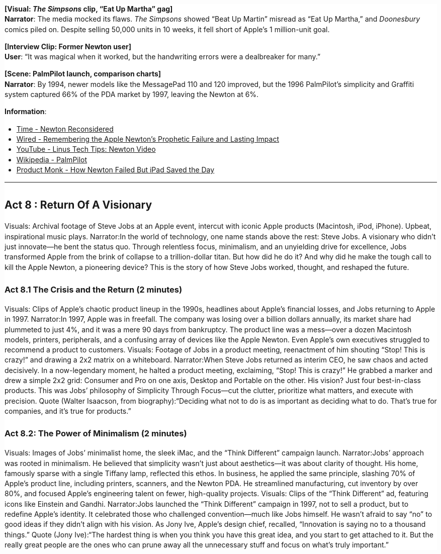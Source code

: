 **[Visual: *The Simpsons* clip, “Eat Up Martha” gag]**  
**Narrator**: The media mocked its flaws. *The Simpsons* showed “Beat Up Martin” misread as “Eat Up Martha,” and *Doonesbury* comics piled on. Despite selling 50,000 units in 10 weeks, it fell short of Apple’s 1 million-unit goal.  

**[Interview Clip: Former Newton user]**  
**User**: “It was magical when it worked, but the handwriting errors were a dealbreaker for many.”  

**[Scene: PalmPilot launch, comparison charts]**  
**Narrator**: By 1994, newer models like the MessagePad 110 and 120 improved, but the 1996 PalmPilot’s simplicity and Graffiti system captured 66% of the PDA market by 1997, leaving the Newton at 6%.  

**Information**:  
- [Time - Newton Reconsidered](https://techland.time.com/2012/06/01/newton-reconsidered/)  
- [Wired - Remembering the Apple Newton’s Prophetic Failure and Lasting Impact](https://www.wired.com/2013/08/remembering-the-apple-newtons-prophetic-failure-and-lasting-ideals/)  
- [YouTube - Linus Tech Tips: Newton Video](https://www.youtube.com/watch?v=a_e_zW8EXoY)  
- [Wikipedia - PalmPilot](https://en.m.wikipedia.org/wiki/PalmPilot)  
- [Product Monk - How Newton Failed But iPad Saved the Day](https://www.productmonk.io/p/apple-newton-failure)  

---

## Act 8 : Return Of A Visionary 
Visuals: Archival footage of Steve Jobs at an Apple event, intercut with iconic Apple products (Macintosh, iPod, iPhone). Upbeat, inspirational music plays.
Narrator:In the world of technology, one name stands above the rest: Steve Jobs. A visionary who didn’t just innovate—he bent the status quo. Through relentless focus, minimalism, and an unyielding drive for excellence, Jobs transformed Apple from the brink of collapse to a trillion-dollar titan. But how did he do it? And why did he make the tough call to kill the Apple Newton, a pioneering device? This is the story of how Steve Jobs worked, thought, and reshaped the future.
### Act 8.1 The Crisis and the Return (2 minutes)
Visuals: Clips of Apple’s chaotic product lineup in the 1990s, headlines about Apple’s financial losses, and Jobs returning to Apple in 1997.
Narrator:In 1997, Apple was in freefall. The company was losing over a billion dollars annually, its market share had plummeted to just 4%, and it was a mere 90 days from bankruptcy. The product line was a mess—over a dozen Macintosh models, printers, peripherals, and a confusing array of devices like the Apple Newton. Even Apple’s own executives struggled to recommend a product to customers.
Visuals: Footage of Jobs in a product meeting, reenactment of him shouting “Stop! This is crazy!” and drawing a 2x2 matrix on a whiteboard.
Narrator:When Steve Jobs returned as interim CEO, he saw chaos and acted decisively. In a now-legendary moment, he halted a product meeting, exclaiming, “Stop! This is crazy!” He grabbed a marker and drew a simple 2x2 grid: Consumer and Pro on one axis, Desktop and Portable on the other. His vision? Just four best-in-class products. This was Jobs’ philosophy of Simplicity Through Focus—cut the clutter, prioritize what matters, and execute with precision.
Quote (Walter Isaacson, from biography):“Deciding what not to do is as important as deciding what to do. That’s true for companies, and it’s true for products.”
### Act 8.2: The Power of Minimalism (2 minutes)
Visuals: Images of Jobs’ minimalist home, the sleek iMac, and the “Think Different” campaign launch.
Narrator:Jobs’ approach was rooted in minimalism. He believed that simplicity wasn’t just about aesthetics—it was about clarity of thought. His home, famously sparse with a single Tiffany lamp, reflected this ethos. In business, he applied the same principle, slashing 70% of Apple’s product line, including printers, scanners, and the Newton PDA. He streamlined manufacturing, cut inventory by over 80%, and focused Apple’s engineering talent on fewer, high-quality projects.
Visuals: Clips of the “Think Different” ad, featuring icons like Einstein and Gandhi.
Narrator:Jobs launched the “Think Different” campaign in 1997, not to sell a product, but to redefine Apple’s identity. It celebrated those who challenged convention—much like Jobs himself. He wasn’t afraid to say “no” to good ideas if they didn’t align with his vision. As Jony Ive, Apple’s design chief, recalled, “Innovation is saying no to a thousand things.”
Quote (Jony Ive):“The hardest thing is when you think you have this great idea, and you start to get attached to it. But the really great people are the ones who can prune away all the unnecessary stuff and focus on what’s truly important.”

[1]: https://everymac.com/systems/apple/messagepad/stats/newton_mp_omp.html?utm_source=chatgpt.com "Apple Original Newton MessagePad Specs - EveryMac.com"
[2]: https://en-academic.com/dic.nsf/enwiki/182?utm_source=chatgpt.com "Apple Newton - Academic Dictionaries and Encyclopedias"
[3]: https://en.wikipedia.org/wiki/Newton_OS?utm_source=chatgpt.com "Newton OS"
[4]: https://en.wikipedia.org/wiki/MessagePad?utm_source=chatgpt.com "MessagePad"
[5]: https://512pixels.net/2015/08/apple-newton-guide/?utm_source=chatgpt.com "A Guide to the Apple Newton - 512 Pixels"
[6]: https://everymac.com/systems/apple/messagepad/?utm_source=chatgpt.com "Apple Newton MessagePad Specs & Apple eMate Specs"
[7]: https://cf.psl.msu.edu/gallery/mp120.htm?utm_source=chatgpt.com "Newton MessagePad 120"
[8]: https://www.applematters.com/collections/message-pad-2000/?utm_source=chatgpt.com "Message Pad 2000 // Collections - Applematters.com"
[9]: https://everymac.com/systems/apple/messagepad/stats/newton_mp_2100.html?utm_source=chatgpt.com "Apple Newton MessagePad 2100 Specs - EveryMac.com"
[10]: https://it.wikipedia.org/wiki/Apple_Newton?utm_source=chatgpt.com "Apple Newton"